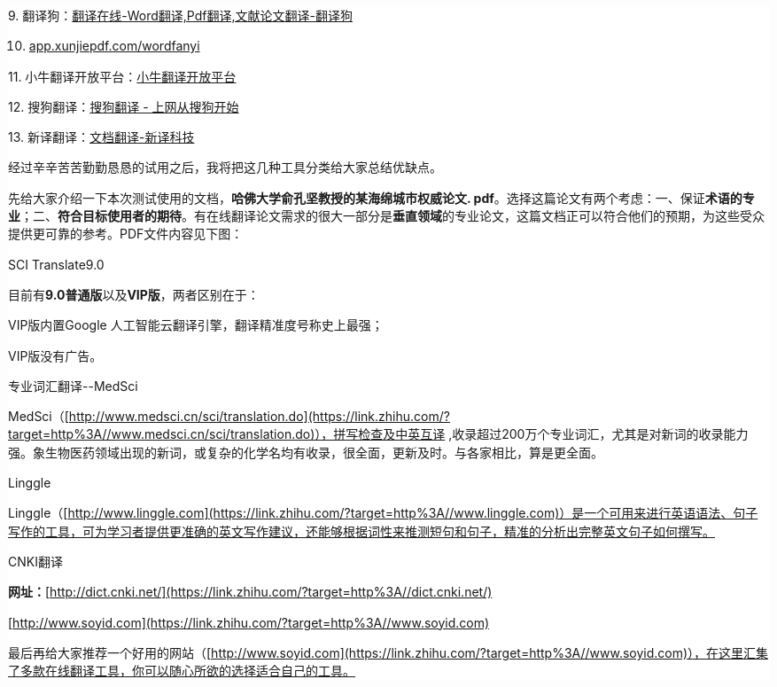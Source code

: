 9\. 翻译狗：[翻译在线-Word翻译,Pdf翻译,文献论文翻译-翻译狗](https://link.zhihu.com/?target=https%3A//www.fanyigou.net/)

10. [app.xunjiepdf.com/wordfanyi](https://link.zhihu.com/?target=http%3A//app.xunjiepdf.com/wordfanyi)

11\. 小牛翻译开放平台：[小牛翻译开放平台](https://link.zhihu.com/?target=https%3A//niutrans.vip/)

12\. 搜狗翻译：[搜狗翻译 \- 上网从搜狗开始](https://link.zhihu.com/?target=https%3A//fanyi.sogou.com/)

13\. 新译翻译：[文档翻译-新译科技](https://link.zhihu.com/?target=https%3A//fanyi.newtranx.com/doc/)

经过辛辛苦苦勤勤恳恳的试用之后，我将把这几种工具分类给大家总结优缺点。

先给大家介绍一下本次测试使用的文档，**哈佛大学俞孔坚教授的某海绵城市权威论文. pdf**。选择这篇论文有两个考虑：一、保证**术语的专业**；二、**符合目标使用者的期待**。有在线翻译论文需求的很大一部分是**垂直领域**的专业论文，这篇文档正可以符合他们的预期，为这些受众提供更可靠的参考。PDF文件内容见下图：












SCI Translate9.0

  

目前有**9.0普通版**以及**VIP版**，两者区别在于：

VIP版内置Google 人工智能云翻译引擎，翻译精准度号称史上最强；

VIP版没有广告。



专业词汇翻译--MedSci

MedSci（[http://www.medsci.cn/sci/translation.do](https://link.zhihu.com/?target=http%3A//www.medsci.cn/sci/translation.do)），拼写检查及中英互译 ,收录超过200万个专业词汇，尤其是对新词的收录能力强。象生物医药领域出现的新词，或复杂的化学名均有收录，很全面，更新及时。与各家相比，算是更全面。





Linggle

  

Linggle（[http://www.linggle.com](https://link.zhihu.com/?target=http%3A//www.linggle.com)）是一个可用来进行英语语法、句子写作的工具，可为学习者提供更准确的英文写作建议，还能够根据词性来推测短句和句子，精准的分析出完整英文句子如何撰写。




CNKI翻译

  

**网址：**[http://dict.cnki.net/](https://link.zhihu.com/?target=http%3A//dict.cnki.net/)


[http://www.soyid.com](https://link.zhihu.com/?target=http%3A//www.soyid.com)

  

最后再给大家推荐一个好用的网站（[http://www.soyid.com](https://link.zhihu.com/?target=http%3A//www.soyid.com)），在这里汇集了多款在线翻译工具，你可以随心所欲的选择适合自己的工具。
